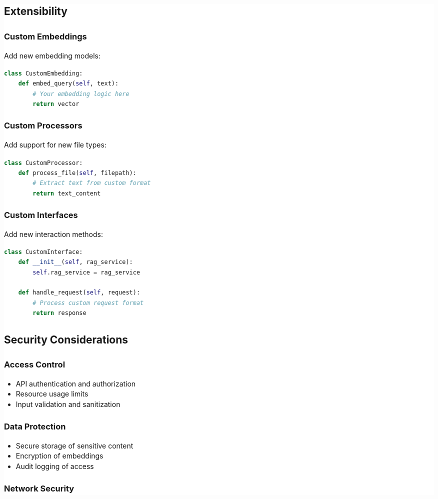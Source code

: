 ## Extensibility

### Custom Embeddings

Add new embedding models:

```python
class CustomEmbedding:
    def embed_query(self, text):
        # Your embedding logic here
        return vector
```

### Custom Processors

Add support for new file types:

```python
class CustomProcessor:
    def process_file(self, filepath):
        # Extract text from custom format
        return text_content
```

### Custom Interfaces

Add new interaction methods:

```python
class CustomInterface:
    def __init__(self, rag_service):
        self.rag_service = rag_service
    
    def handle_request(self, request):
        # Process custom request format
        return response
```

## Security Considerations

### Access Control

- API authentication and authorization
- Resource usage limits
- Input validation and sanitization

### Data Protection

- Secure storage of sensitive content
- Encryption of embeddings
- Audit logging of access

### Network Security
